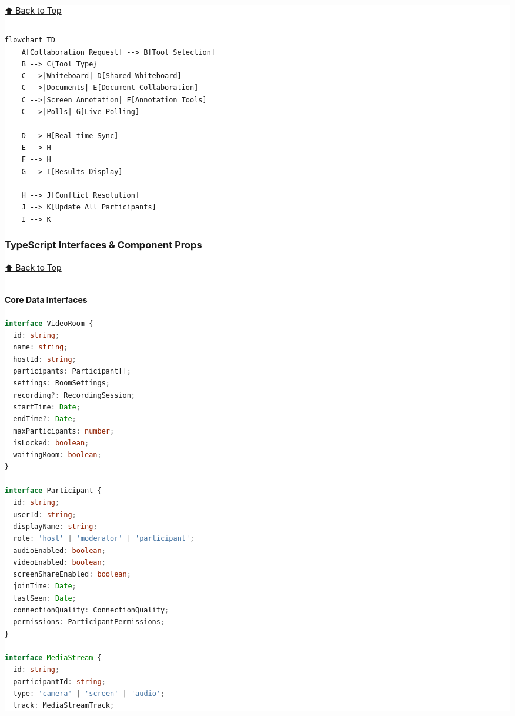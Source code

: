 [⬆️ Back to Top](#--table-of-contents)

---


```mermaid
flowchart TD
    A[Collaboration Request] --> B[Tool Selection]
    B --> C{Tool Type}
    C -->|Whiteboard| D[Shared Whiteboard]
    C -->|Documents| E[Document Collaboration]
    C -->|Screen Annotation| F[Annotation Tools]
    C -->|Polls| G[Live Polling]
    
    D --> H[Real-time Sync]
    E --> H
    F --> H
    G --> I[Results Display]
    
    H --> J[Conflict Resolution]
    J --> K[Update All Participants]
    I --> K
```

### TypeScript Interfaces & Component Props

[⬆️ Back to Top](#--table-of-contents)

---

#### Core Data Interfaces

```typescript
interface VideoRoom {
  id: string;
  name: string;
  hostId: string;
  participants: Participant[];
  settings: RoomSettings;
  recording?: RecordingSession;
  startTime: Date;
  endTime?: Date;
  maxParticipants: number;
  isLocked: boolean;
  waitingRoom: boolean;
}

interface Participant {
  id: string;
  userId: string;
  displayName: string;
  role: 'host' | 'moderator' | 'participant';
  audioEnabled: boolean;
  videoEnabled: boolean;
  screenShareEnabled: boolean;
  joinTime: Date;
  lastSeen: Date;
  connectionQuality: ConnectionQuality;
  permissions: ParticipantPermissions;
}

interface MediaStream {
  id: string;
  participantId: string;
  type: 'camera' | 'screen' | 'audio';
  track: MediaStreamTrack;
```